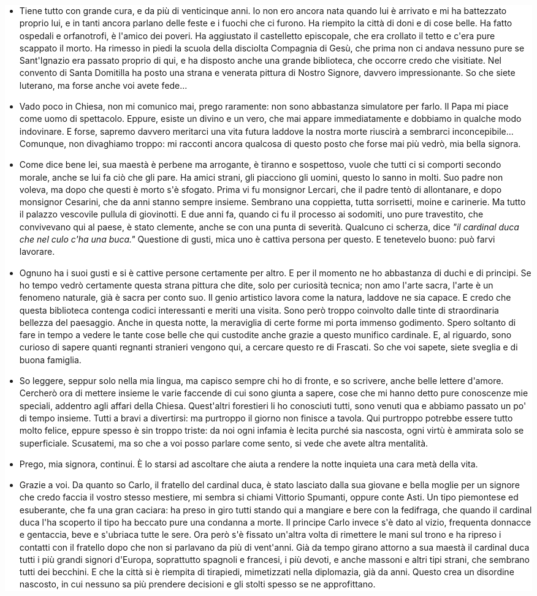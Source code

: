 -   Tiene tutto con grande cura, e da più di venticinque anni. Io non ero ancora nata quando lui è arrivato e mi ha battezzato proprio lui, e in tanti ancora parlano delle feste e i fuochi che ci furono. Ha riempito la città di doni e di cose belle. Ha fatto ospedali e orfanotrofi, è l'amico dei poveri. Ha aggiustato il castelletto episcopale, che era crollato il tetto e c'era pure scappato il morto. Ha rimesso in piedi la scuola della disciolta Compagnia di Gesù, che prima non ci andava nessuno pure se Sant'Ignazio era passato proprio di qui, e ha disposto anche una grande biblioteca, che occorre credo che visitiate. Nel convento di Santa Domitilla ha posto una strana e venerata pittura di Nostro Signore, davvero impressionante. So che siete luterano, ma forse anche voi avete fede...

-   Vado poco in Chiesa, non mi comunico mai, prego raramente: non sono abbastanza simulatore per farlo. Il Papa mi piace come uomo di spettacolo. Eppure, esiste un divino e un vero, che mai appare immediatamente e dobbiamo in qualche modo indovinare. E forse, sapremo davvero meritarci una vita futura laddove la nostra morte riuscirà a sembrarci inconcepibile... Comunque, non divaghiamo troppo: mi racconti ancora qualcosa di questo posto che forse mai più vedrò, mia bella signora.

-   Come dice bene lei, sua maestà è perbene ma arrogante, è tiranno e sospettoso, vuole che tutti ci si comporti secondo morale, anche se lui fa ciò che gli pare. Ha amici strani, gli piacciono gli uomini, questo lo sanno in molti. Suo padre non voleva, ma dopo che questi è morto s'è sfogato. Prima vi fu monsignor Lercari, che il padre tentò di allontanare, e dopo monsignor Cesarini, che da anni stanno sempre insieme. Sembrano una coppietta, tutta sorrisetti, moine e carinerie. Ma tutto il palazzo vescovile pullula di giovinotti. E due anni fa, quando ci fu il processo ai sodomiti, uno pure travestito, che convivevano qui al paese, è stato clemente, anche se con una punta di severità. Qualcuno ci scherza, dice *"il cardinal duca che nel culo c'ha una buca."* Questione di gusti, mica uno è cattiva persona per questo. E tenetevelo buono: può farvi lavorare.

-   Ognuno ha i suoi gusti e si è cattive persone certamente per altro. E per il momento ne ho abbastanza di duchi e di principi. Se ho tempo vedrò certamente questa strana pittura che dite, solo per curiosità tecnica; non amo l'arte sacra, l'arte è un fenomeno naturale, già è sacra per conto suo. Il genio artistico lavora come la natura, laddove ne sia capace. E credo che questa biblioteca contenga codici interessanti e meriti una visita. Sono però troppo coinvolto dalle tinte di straordinaria bellezza del paesaggio. Anche in questa notte, la meraviglia di certe forme mi porta immenso godimento. Spero soltanto di fare in tempo a vedere le tante cose belle che qui custodite anche grazie a questo munifico cardinale. E, al riguardo, sono curioso di sapere quanti regnanti stranieri vengono qui, a cercare questo re di Frascati. So che voi sapete, siete sveglia e di buona famiglia.

-   So leggere, seppur solo nella mia lingua, ma capisco sempre chi ho di fronte, e so scrivere, anche belle lettere d'amore. Cercherò ora di mettere insieme le varie faccende di cui sono giunta a sapere, cose che mi hanno detto pure conoscenze mie speciali, addentro agli affari della Chiesa. Quest'altri forestieri li ho conosciuti tutti, sono venuti qua e abbiamo passato un po' di tempo insieme. Tutti a bravi a divertirsi: ma purtroppo il giorno non finisce a tavola. Qui purtroppo potrebbe essere tutto molto felice, eppure spesso è sin troppo triste: da noi ogni infamia è lecita purché sia nascosta, ogni virtù è ammirata solo se superficiale. Scusatemi, ma so che a voi posso parlare come sento, si vede che avete altra mentalità.

-   Prego, mia signora, continui. È lo starsi ad ascoltare che aiuta a rendere la notte inquieta una cara metà della vita.

-   Grazie a voi. Da quanto so Carlo, il fratello del cardinal duca, è stato lasciato dalla sua giovane e bella moglie per un signore che credo faccia il vostro stesso mestiere, mi sembra si chiami Vittorio Spumanti, oppure conte Asti. Un tipo piemontese ed esuberante, che fa una gran caciara: ha preso in giro tutti stando qui a mangiare e bere con la fedifraga, che quando il cardinal duca l'ha scoperto il tipo ha beccato pure una condanna a morte. Il principe Carlo invece s'è dato al vizio, frequenta donnacce e gentaccia, beve e s'ubriaca tutte le sere. Ora però s'è fissato un'altra volta di rimettere le mani sul trono e ha ripreso i contatti con il fratello dopo che non si parlavano da più di vent'anni. Già da tempo girano attorno a sua maestà il cardinal duca tutti i più grandi signori d'Europa, soprattutto spagnoli e francesi, i più devoti, e anche massoni e altri tipi strani, che sembrano tutti dei becchini. E che la città si è riempita di tirapiedi, mimetizzati nella diplomazia, già da anni. Questo crea un disordine nascosto, in cui nessuno sa più prendere decisioni e gli stolti spesso se ne approfittano.
